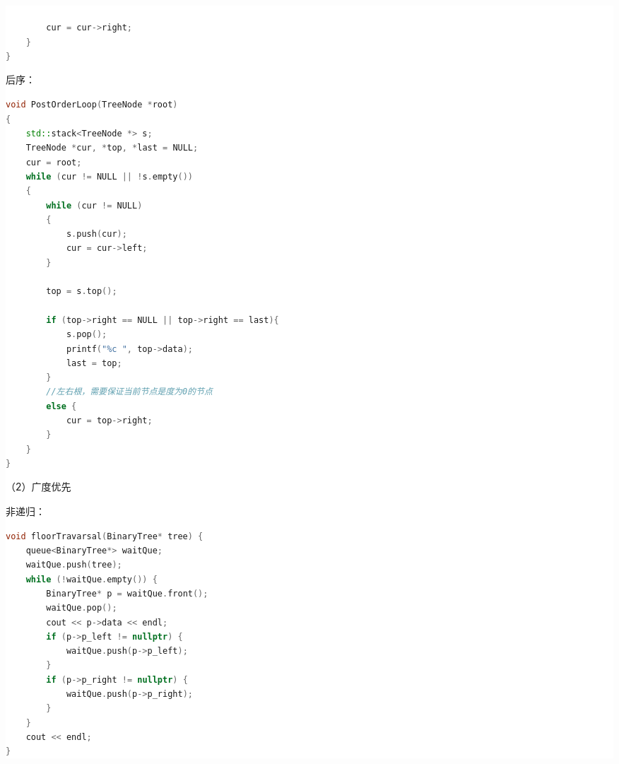 ```c++

        cur = cur->right;
    }
}
```

后序：

```c++
void PostOrderLoop(TreeNode *root)
{
    std::stack<TreeNode *> s;
    TreeNode *cur, *top, *last = NULL;
    cur = root;
    while (cur != NULL || !s.empty())
    {
        while (cur != NULL)
        {
            s.push(cur);
            cur = cur->left;
        }

        top = s.top();

        if (top->right == NULL || top->right == last){
            s.pop();
            printf("%c ", top->data);
            last = top;
        }
        //左右根，需要保证当前节点是度为0的节点
        else {
            cur = top->right;
        }
    }
}
```

（2）广度优先

非递归：

```c++
void floorTravarsal(BinaryTree* tree) {
    queue<BinaryTree*> waitQue;
    waitQue.push(tree);
    while (!waitQue.empty()) {
        BinaryTree* p = waitQue.front();
        waitQue.pop();
        cout << p->data << endl;
        if (p->p_left != nullptr) {
            waitQue.push(p->p_left);
        }
        if (p->p_right != nullptr) {
            waitQue.push(p->p_right);
        }
    }
    cout << endl;
}
```
